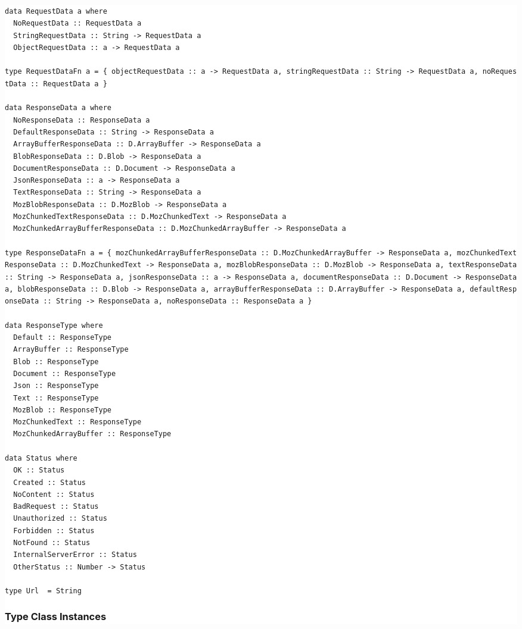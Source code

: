     data RequestData a where
      NoRequestData :: RequestData a
      StringRequestData :: String -> RequestData a
      ObjectRequestData :: a -> RequestData a

    type RequestDataFn a = { objectRequestData :: a -> RequestData a, stringRequestData :: String -> RequestData a, noRequestData :: RequestData a }

    data ResponseData a where
      NoResponseData :: ResponseData a
      DefaultResponseData :: String -> ResponseData a
      ArrayBufferResponseData :: D.ArrayBuffer -> ResponseData a
      BlobResponseData :: D.Blob -> ResponseData a
      DocumentResponseData :: D.Document -> ResponseData a
      JsonResponseData :: a -> ResponseData a
      TextResponseData :: String -> ResponseData a
      MozBlobResponseData :: D.MozBlob -> ResponseData a
      MozChunkedTextResponseData :: D.MozChunkedText -> ResponseData a
      MozChunkedArrayBufferResponseData :: D.MozChunkedArrayBuffer -> ResponseData a

    type ResponseDataFn a = { mozChunkedArrayBufferResponseData :: D.MozChunkedArrayBuffer -> ResponseData a, mozChunkedTextResponseData :: D.MozChunkedText -> ResponseData a, mozBlobResponseData :: D.MozBlob -> ResponseData a, textResponseData :: String -> ResponseData a, jsonResponseData :: a -> ResponseData a, documentResponseData :: D.Document -> ResponseData a, blobResponseData :: D.Blob -> ResponseData a, arrayBufferResponseData :: D.ArrayBuffer -> ResponseData a, defaultResponseData :: String -> ResponseData a, noResponseData :: ResponseData a }

    data ResponseType where
      Default :: ResponseType
      ArrayBuffer :: ResponseType
      Blob :: ResponseType
      Document :: ResponseType
      Json :: ResponseType
      Text :: ResponseType
      MozBlob :: ResponseType
      MozChunkedText :: ResponseType
      MozChunkedArrayBuffer :: ResponseType

    data Status where
      OK :: Status
      Created :: Status
      NoContent :: Status
      BadRequest :: Status
      Unauthorized :: Status
      Forbidden :: Status
      NotFound :: Status
      InternalServerError :: Status
      OtherStatus :: Number -> Status

    type Url  = String


### Type Class Instances
